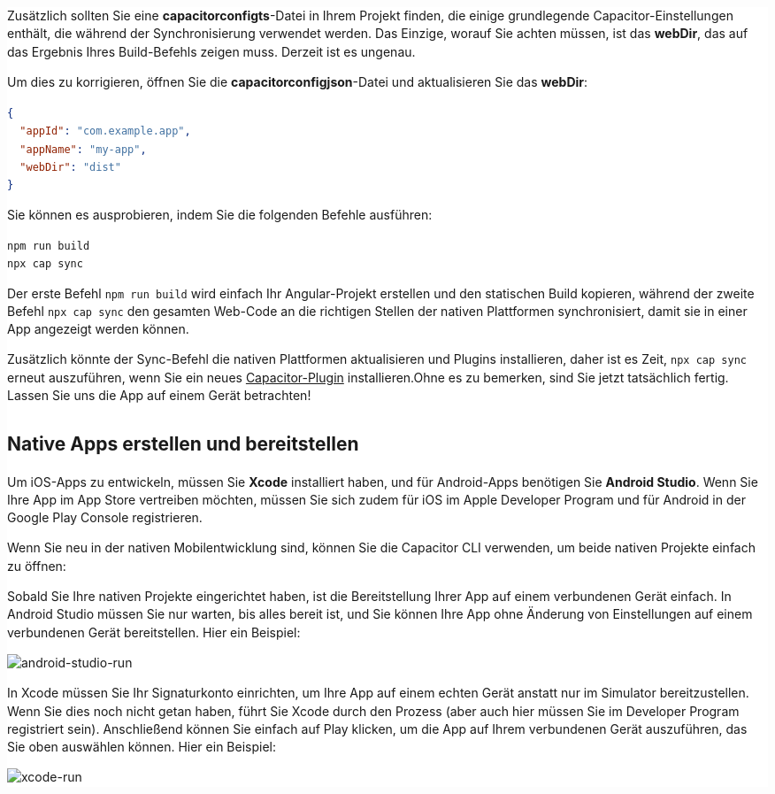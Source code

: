 Zusätzlich sollten Sie eine **capacitorconfigts**-Datei in Ihrem Projekt finden, die einige grundlegende Capacitor-Einstellungen enthält, die während der Synchronisierung verwendet werden. Das Einzige, worauf Sie achten müssen, ist das **webDir**, das auf das Ergebnis Ihres Build-Befehls zeigen muss. Derzeit ist es ungenau.

Um dies zu korrigieren, öffnen Sie die **capacitorconfigjson**-Datei und aktualisieren Sie das **webDir**:

```json
{
  "appId": "com.example.app",
  "appName": "my-app",
  "webDir": "dist"
}
```

Sie können es ausprobieren, indem Sie die folgenden Befehle ausführen:

```shell
npm run build
npx cap sync
```

Der erste Befehl `npm run build` wird einfach Ihr Angular-Projekt erstellen und den statischen Build kopieren, während der zweite Befehl `npx cap sync` den gesamten Web-Code an die richtigen Stellen der nativen Plattformen synchronisiert, damit sie in einer App angezeigt werden können.

Zusätzlich könnte der Sync-Befehl die nativen Plattformen aktualisieren und Plugins installieren, daher ist es Zeit, `npx cap sync` erneut auszuführen, wenn Sie ein neues [Capacitor-Plugin](https://capacitorjscom/docs/plugins/) installieren.Ohne es zu bemerken, sind Sie jetzt tatsächlich fertig. Lassen Sie uns die App auf einem Gerät betrachten!

## Native Apps erstellen und bereitstellen

Um iOS-Apps zu entwickeln, müssen Sie **Xcode** installiert haben, und für Android-Apps benötigen Sie **Android Studio**. Wenn Sie Ihre App im App Store vertreiben möchten, müssen Sie sich zudem für iOS im Apple Developer Program und für Android in der Google Play Console registrieren.

Wenn Sie neu in der nativen Mobilentwicklung sind, können Sie die Capacitor CLI verwenden, um beide nativen Projekte einfach zu öffnen:

Sobald Sie Ihre nativen Projekte eingerichtet haben, ist die Bereitstellung Ihrer App auf einem verbundenen Gerät einfach. In Android Studio müssen Sie nur warten, bis alles bereit ist, und Sie können Ihre App ohne Änderung von Einstellungen auf einem verbundenen Gerät bereitstellen. Hier ein Beispiel:

![android-studio-run](/android-studio-run.webp)

In Xcode müssen Sie Ihr Signaturkonto einrichten, um Ihre App auf einem echten Gerät anstatt nur im Simulator bereitzustellen. Wenn Sie dies noch nicht getan haben, führt Sie Xcode durch den Prozess (aber auch hier müssen Sie im Developer Program registriert sein). Anschließend können Sie einfach auf Play klicken, um die App auf Ihrem verbundenen Gerät auszuführen, das Sie oben auswählen können. Hier ein Beispiel:

![xcode-run](/xcode-run.webp)
